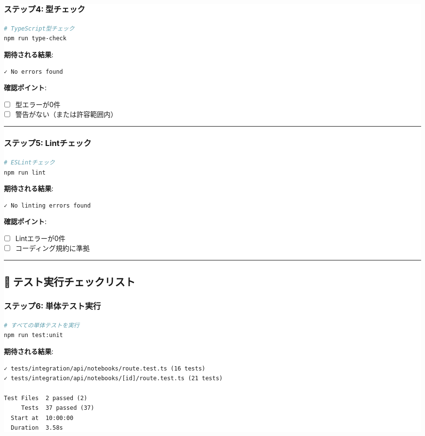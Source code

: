 ### ステップ4: 型チェック

```bash
# TypeScript型チェック
npm run type-check
```

**期待される結果**:
```
✓ No errors found
```

**確認ポイント**:
- [ ] 型エラーが0件
- [ ] 警告がない（または許容範囲内）

---

### ステップ5: Lintチェック

```bash
# ESLintチェック
npm run lint
```

**期待される結果**:
```
✓ No linting errors found
```

**確認ポイント**:
- [ ] Lintエラーが0件
- [ ] コーディング規約に準拠

---

## 🧪 テスト実行チェックリスト

### ステップ6: 単体テスト実行

```bash
# すべての単体テストを実行
npm run test:unit
```

**期待される結果**:
```
✓ tests/integration/api/notebooks/route.test.ts (16 tests)
✓ tests/integration/api/notebooks/[id]/route.test.ts (21 tests)

Test Files  2 passed (2)
     Tests  37 passed (37)
  Start at  10:00:00
  Duration  3.58s
```
